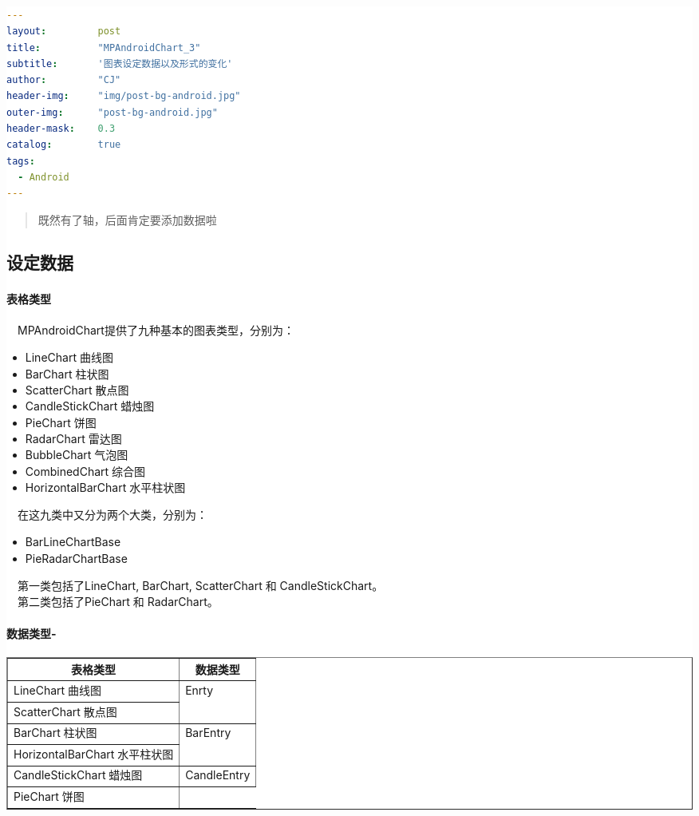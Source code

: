 ```yaml
---
layout: 		post
title: 			"MPAndroidChart_3"
subtitle: 		'图表设定数据以及形式的变化'
author: 		"CJ"
header-img: 	"img/post-bg-android.jpg"
outer-img:		"post-bg-android.jpg"
header-mask: 	0.3
catalog: 		true
tags:
  - Android
---
```

> 既然有了轴，后面肯定要添加数据啦

## 设定数据
#### 表格类型
&emsp;MPAndroidChart提供了九种基本的图表类型，分别为：

- LineChart					曲线图
- BarChart					柱状图
- ScatterChart				散点图
- CandleStickChart			蜡烛图
- PieChart					饼图
- RadarChart				雷达图
- BubbleChart				气泡图
- CombinedChart				综合图
- HorizontalBarChart		水平柱状图

&emsp;在这九类中又分为两个大类，分别为：  

- BarLineChartBase
- PieRadarChartBase

&emsp;第一类包括了LineChart, BarChart, ScatterChart 和 CandleStickChart。  
&emsp;第二类包括了PieChart 和 RadarChart。

#### 数据类型-

<table border="1px" style="border-collapse: collapse;">
		<tr>
            <th>表格类型</th>
            <th>数据类型</th>
        </tr>
        <tr>
            <td>LineChart 曲线图</td>
            <td rowspan="2">Enrty</td>
        </tr>
        <tr>
            <td>ScatterChart 散点图</td>
        </tr>
        <tr>
            <td>BarChart 柱状图</td>
            <td rowspan="2">BarEntry</td>
        </tr>
        <tr>
            <td>HorizontalBarChart 水平柱状图</td>
        </tr>
        <tr>
            <td>CandleStickChart 蜡烛图</td>
            <td>CandleEntry</td>
        </tr>
        <tr>
            <td>PieChart 饼图</td>